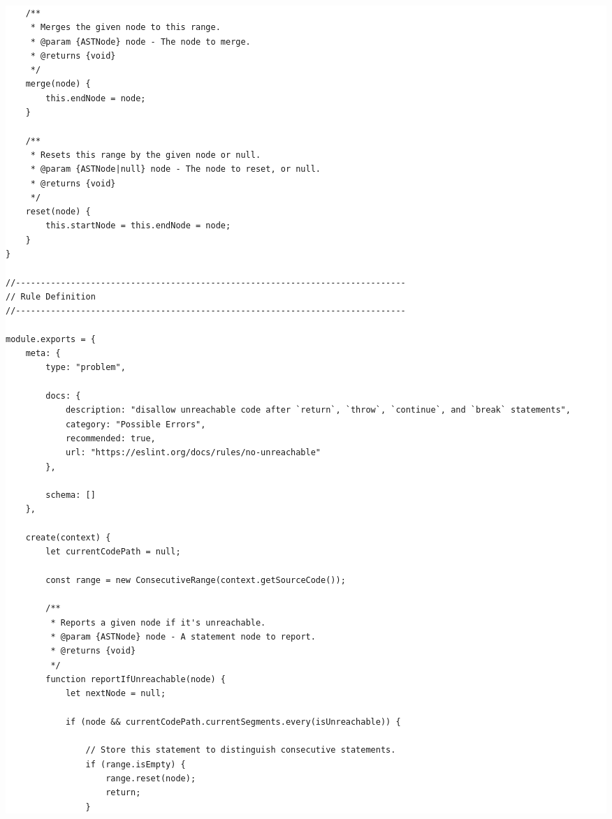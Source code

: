         /**
         * Merges the given node to this range.
         * @param {ASTNode} node - The node to merge.
         * @returns {void}
         */
        merge(node) {
            this.endNode = node;
        }
    
        /**
         * Resets this range by the given node or null.
         * @param {ASTNode|null} node - The node to reset, or null.
         * @returns {void}
         */
        reset(node) {
            this.startNode = this.endNode = node;
        }
    }
    
    //------------------------------------------------------------------------------
    // Rule Definition
    //------------------------------------------------------------------------------
    
    module.exports = {
        meta: {
            type: "problem",
    
            docs: {
                description: "disallow unreachable code after `return`, `throw`, `continue`, and `break` statements",
                category: "Possible Errors",
                recommended: true,
                url: "https://eslint.org/docs/rules/no-unreachable"
            },
    
            schema: []
        },
    
        create(context) {
            let currentCodePath = null;
    
            const range = new ConsecutiveRange(context.getSourceCode());
    
            /**
             * Reports a given node if it's unreachable.
             * @param {ASTNode} node - A statement node to report.
             * @returns {void}
             */
            function reportIfUnreachable(node) {
                let nextNode = null;
    
                if (node && currentCodePath.currentSegments.every(isUnreachable)) {
    
                    // Store this statement to distinguish consecutive statements.
                    if (range.isEmpty) {
                        range.reset(node);
                        return;
                    }
    